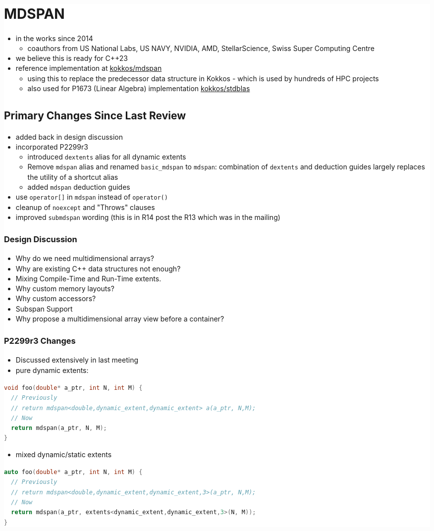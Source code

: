 # MDSPAN

- in the works since 2014
  - coauthors from US National Labs, US NAVY, NVIDIA, AMD, StellarScience, Swiss Super Computing Centre  
- we believe this is ready for C++23
- reference implementation at [kokkos/mdspan](https://github.com/kokkos/mdspan)
  - using this to replace the predecessor data structure in Kokkos - which is used by hundreds of HPC projects
  - also used for P1673 (Linear Algebra) implementation [kokkos/stdblas](https://github.com/kokkos/stdblas)

## Primary Changes Since Last Review

- added back in design discussion
- incorporated P2299r3
  - introduced `dextents` alias for all dynamic extents
  - Remove `mdspan` alias and renamed `basic_mdspan` to `mdspan`: combination of `dextents` and deduction guides largely replaces the utility of a shortcut alias
  - added `mdspan` deduction guides
- use `operator[]` in `mdspan` instead of `operator()`
- cleanup of `noexcept` and "Throws" clauses
- improved `submdspan` wording (this is in R14 post the R13 which was in the mailing)

### Design Discussion

- Why do we need multidimensional arrays?
- Why are existing C++ data structures not enough?
- Mixing Compile-Time and Run-Time extents.
- Why custom memory layouts?
- Why custom accessors?
- Subspan Support
- Why propose a multidimensional array view before a container?

### P2299r3 Changes 

- Discussed extensively in last meeting
- pure dynamic extents:
```c++
void foo(double* a_ptr, int N, int M) {
  // Previously
  // return mdspan<double,dynamic_extent,dynamic_extent> a(a_ptr, N,M);
  // Now
  return mdspan(a_ptr, N, M);
}
```
- mixed dynamic/static extents
```c++
auto foo(double* a_ptr, int N, int M) {
  // Previously
  // return mdspan<double,dynamic_extent,dynamic_extent,3>(a_ptr, N,M);
  // Now
  return mdspan(a_ptr, extents<dynamic_extent,dynamic_extent,3>(N, M));
}
```

